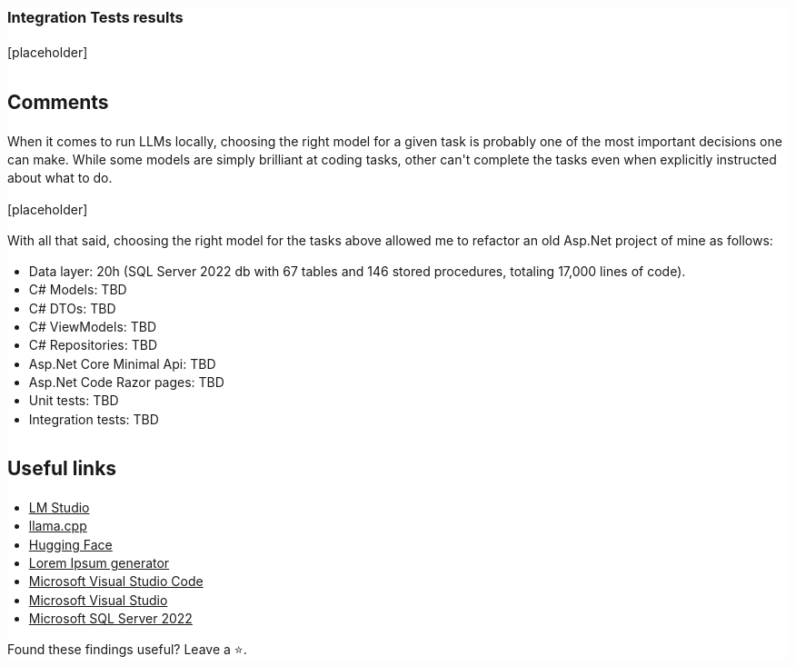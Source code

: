 ### Integration Tests results

[placeholder]

## Comments

When it comes to run LLMs locally, choosing the right model for a given task is probably one of the most important decisions one can make. While some models are simply brilliant at coding tasks, other can't complete the tasks even when explicitly instructed about what to do.

[placeholder]

With all that said, choosing the right model for the tasks above allowed me to refactor an old Asp.Net project of mine as follows:

- Data layer: 20h (SQL Server 2022 db with 67 tables and 146 stored procedures, totaling 17,000 lines of code).
- C# Models: TBD
- C# DTOs: TBD
- C# ViewModels: TBD
- C# Repositories: TBD
- Asp.Net Core Minimal Api: TBD
- Asp.Net Code Razor pages: TBD
- Unit tests: TBD
- Integration tests: TBD

## Useful links

- [LM Studio](https://lmstudio.ai/)
- [llama.cpp](https://github.com/ggml-org/llama.cpp)
- [Hugging Face](https://huggingface.co/)
- [Lorem Ipsum generator](https://www.lipsum.com/feed/html)
- [Microsoft Visual Studio Code](https://code.visualstudio.com/)
- [Microsoft Visual Studio](https://visualstudio.microsoft.com/vs/)
- [Microsoft SQL Server 2022](https://www.microsoft.com/en-ca/sql-server/sql-server-2022)

Found these findings useful? Leave a :star:.
